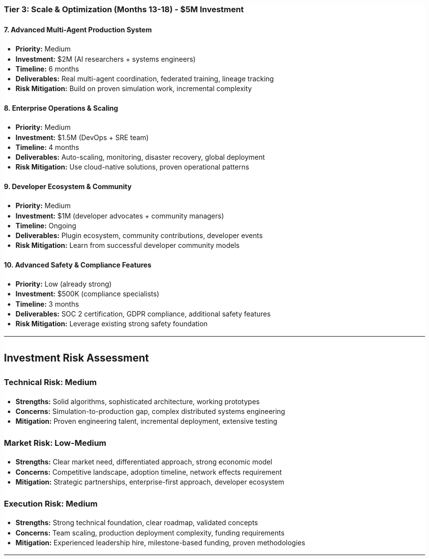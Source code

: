 ### **Tier 3: Scale & Optimization (Months 13-18) - $5M Investment**

#### **7. Advanced Multi-Agent Production System**
- **Priority:** Medium
- **Investment:** $2M (AI researchers + systems engineers)
- **Timeline:** 6 months
- **Deliverables:** Real multi-agent coordination, federated training, lineage tracking
- **Risk Mitigation:** Build on proven simulation work, incremental complexity

#### **8. Enterprise Operations & Scaling**
- **Priority:** Medium  
- **Investment:** $1.5M (DevOps + SRE team)
- **Timeline:** 4 months
- **Deliverables:** Auto-scaling, monitoring, disaster recovery, global deployment
- **Risk Mitigation:** Use cloud-native solutions, proven operational patterns

#### **9. Developer Ecosystem & Community**
- **Priority:** Medium
- **Investment:** $1M (developer advocates + community managers)
- **Timeline:** Ongoing
- **Deliverables:** Plugin ecosystem, community contributions, developer events
- **Risk Mitigation:** Learn from successful developer community models

#### **10. Advanced Safety & Compliance Features**
- **Priority:** Low (already strong)
- **Investment:** $500K (compliance specialists)
- **Timeline:** 3 months
- **Deliverables:** SOC 2 certification, GDPR compliance, additional safety features
- **Risk Mitigation:** Leverage existing strong safety foundation

---

## Investment Risk Assessment

### **Technical Risk: Medium**
- **Strengths:** Solid algorithms, sophisticated architecture, working prototypes
- **Concerns:** Simulation-to-production gap, complex distributed systems engineering
- **Mitigation:** Proven engineering talent, incremental deployment, extensive testing

### **Market Risk: Low-Medium**  
- **Strengths:** Clear market need, differentiated approach, strong economic model
- **Concerns:** Competitive landscape, adoption timeline, network effects requirement
- **Mitigation:** Strategic partnerships, enterprise-first approach, developer ecosystem

### **Execution Risk: Medium**
- **Strengths:** Strong technical foundation, clear roadmap, validated concepts
- **Concerns:** Team scaling, production deployment complexity, funding requirements
- **Mitigation:** Experienced leadership hire, milestone-based funding, proven methodologies

---